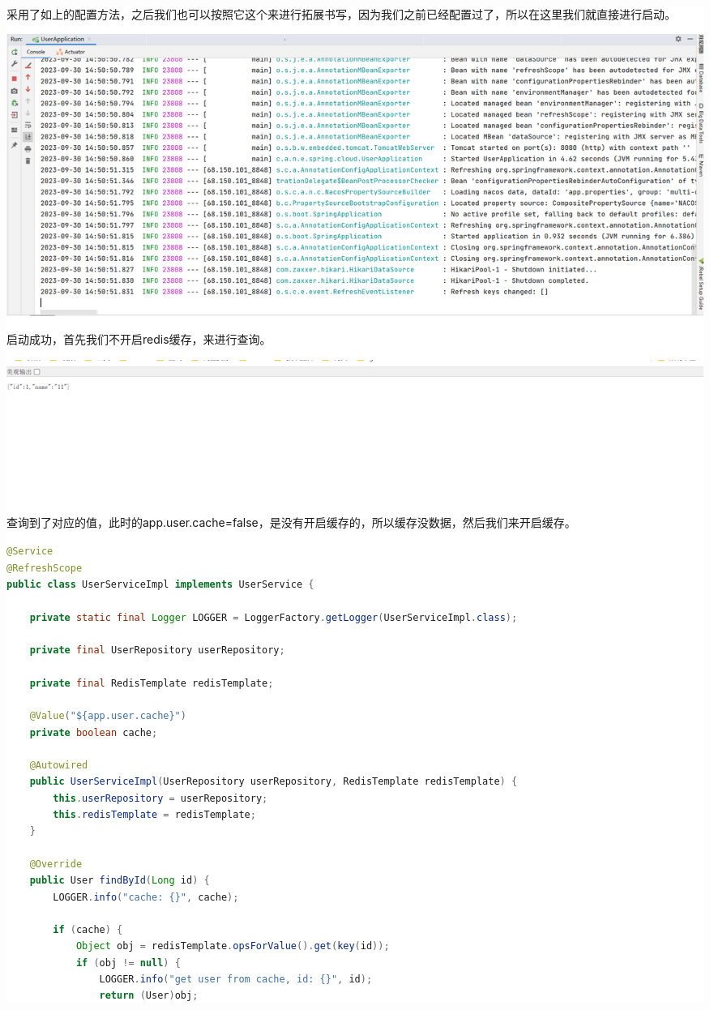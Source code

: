 采用了如上的配置方法，之后我们也可以按照它这个来进行拓展书写，因为我们之前已经配置过了，所以在这里我们就直接进行启动。

![](../images/20230930145100.png)

启动成功，首先我们不开启redis缓存，来进行查询。

![](../images/20230930145159.png)

查询到了对应的值，此时的app.user.cache=false，是没有开启缓存的，所以缓存没数据，然后我们来开启缓存。

```java
@Service
@RefreshScope
public class UserServiceImpl implements UserService {

    private static final Logger LOGGER = LoggerFactory.getLogger(UserServiceImpl.class);

    private final UserRepository userRepository;

    private final RedisTemplate redisTemplate;

    @Value("${app.user.cache}")
    private boolean cache;

    @Autowired
    public UserServiceImpl(UserRepository userRepository, RedisTemplate redisTemplate) {
        this.userRepository = userRepository;
        this.redisTemplate = redisTemplate;
    }

    @Override
    public User findById(Long id) {
        LOGGER.info("cache: {}", cache);

        if (cache) {
            Object obj = redisTemplate.opsForValue().get(key(id));
            if (obj != null) {
                LOGGER.info("get user from cache, id: {}", id);
                return (User)obj;
```